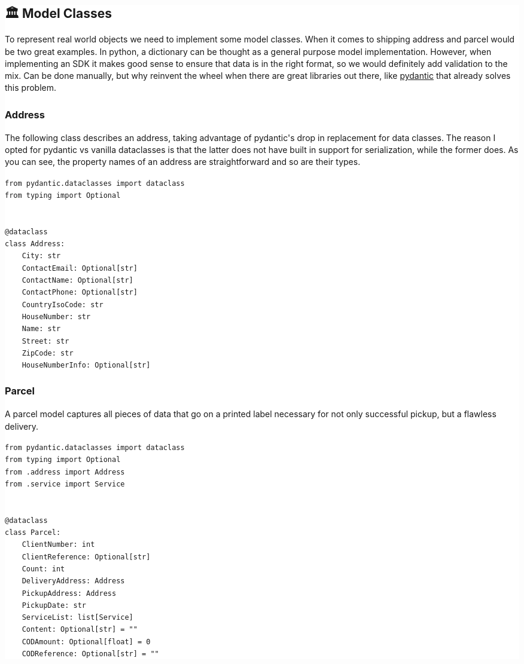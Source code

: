 🏛️ Model Classes
----------------

To represent real world objects we need to implement some model classes. When it comes to shipping address and parcel would be two great examples. In python, a dictionary can be thought as a general purpose model implementation. However, when implementing an SDK it makes good sense to ensure that data is in the right format, so we would definitely add validation to the mix. Can be done manually, but why reinvent the wheel when there are great libraries out there, like [pydantic](https://docs.pydantic.dev/) that already solves this problem.

### Address

The following class describes an address, taking advantage of pydantic's drop in replacement for data classes. The reason I opted for pydantic vs vanilla dataclasses is that the latter does not have built in support for serialization, while the former does. As you can see, the property names of an address are straightforward and so are their types.

    from pydantic.dataclasses import dataclass
    from typing import Optional


    @dataclass
    class Address:
        City: str
        ContactEmail: Optional[str]
        ContactName: Optional[str]
        ContactPhone: Optional[str]
        CountryIsoCode: str
        HouseNumber: str
        Name: str
        Street: str
        ZipCode: str
        HouseNumberInfo: Optional[str]

### Parcel

A parcel model captures all pieces of data that go on a printed label necessary for not only successful pickup, but a flawless delivery. 

    from pydantic.dataclasses import dataclass
    from typing import Optional
    from .address import Address
    from .service import Service


    @dataclass
    class Parcel:
        ClientNumber: int
        ClientReference: Optional[str]
        Count: int
        DeliveryAddress: Address
        PickupAddress: Address
        PickupDate: str
        ServiceList: list[Service]
        Content: Optional[str] = ""
        CODAmount: Optional[float] = 0
        CODReference: Optional[str] = ""
